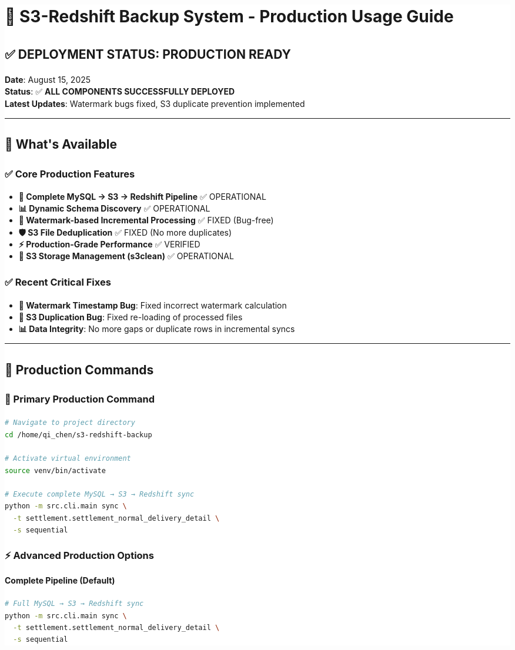 # 🚀 S3-Redshift Backup System - Production Usage Guide

## ✅ **DEPLOYMENT STATUS: PRODUCTION READY**

**Date**: August 15, 2025  
**Status**: ✅ **ALL COMPONENTS SUCCESSFULLY DEPLOYED**  
**Latest Updates**: Watermark bugs fixed, S3 duplicate prevention implemented  

---

## 🎯 **What's Available**

### ✅ **Core Production Features**
- **🔄 Complete MySQL → S3 → Redshift Pipeline** ✅ OPERATIONAL
- **📊 Dynamic Schema Discovery** ✅ OPERATIONAL  
- **🎯 Watermark-based Incremental Processing** ✅ FIXED (Bug-free)
- **🛡️ S3 File Deduplication** ✅ FIXED (No more duplicates)
- **⚡ Production-Grade Performance** ✅ VERIFIED
- **🧹 S3 Storage Management (s3clean)** ✅ OPERATIONAL

### ✅ **Recent Critical Fixes**
- **🐛 Watermark Timestamp Bug**: Fixed incorrect watermark calculation
- **🐛 S3 Duplication Bug**: Fixed re-loading of processed files
- **📊 Data Integrity**: No more gaps or duplicate rows in incremental syncs

---

## 🚀 **Production Commands**

### **🎯 Primary Production Command**
```bash
# Navigate to project directory
cd /home/qi_chen/s3-redshift-backup

# Activate virtual environment  
source venv/bin/activate

# Execute complete MySQL → S3 → Redshift sync
python -m src.cli.main sync \
  -t settlement.settlement_normal_delivery_detail \
  -s sequential
```

### **⚡ Advanced Production Options**

#### **Complete Pipeline (Default)**
```bash
# Full MySQL → S3 → Redshift sync
python -m src.cli.main sync \
  -t settlement.settlement_normal_delivery_detail \
  -s sequential
```
